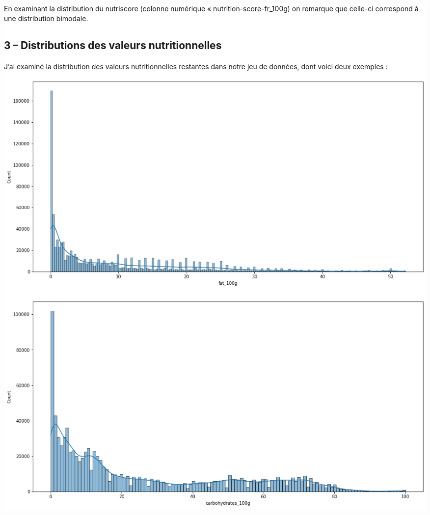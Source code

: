 En examinant la distribution du nutriscore (colonne numérique « nutrition-score-fr_100g) on remarque que celle-ci
correspond à une distribution bimodale.

## 3 – Distributions des valeurs nutritionnelles

J’ai examiné la distribution des valeurs nutritionnelles restantes dans notre jeu de données, dont voici deux exemples :

![](img/PSant%C3%A9_03_presentation9.png)

![](img/PSant%C3%A9_03_presentation10.png)
